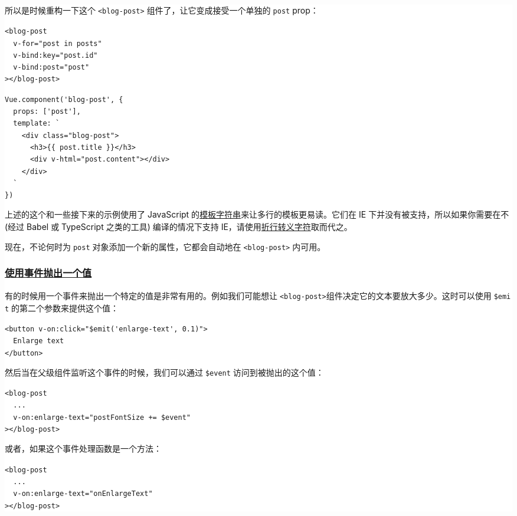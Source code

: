 所以是时候重构一下这个 `<blog-post>` 组件了，让它变成接受一个单独的 `post` prop：

```
<blog-post
  v-for="post in posts"
  v-bind:key="post.id"
  v-bind:post="post"
></blog-post>
```

```
Vue.component('blog-post', {
  props: ['post'],
  template: `
    <div class="blog-post">
      <h3>{{ post.title }}</h3>
      <div v-html="post.content"></div>
    </div>
  `
})
```

上述的这个和一些接下来的示例使用了 JavaScript 的[模板字符串](https://developer.mozilla.org/zh-CN/docs/Web/JavaScript/Reference/Template_literals)来让多行的模板更易读。它们在 IE 下并没有被支持，所以如果你需要在不 (经过 Babel 或 TypeScript 之类的工具) 编译的情况下支持 IE，请使用[折行转义字符](https://css-tricks.com/snippets/javascript/multiline-string-variables-in-javascript/)取而代之。

现在，不论何时为 `post` 对象添加一个新的属性，它都会自动地在 `<blog-post>` 内可用。



### [使用事件抛出一个值](https://cn.vuejs.org/v2/guide/components.html#%E4%BD%BF%E7%94%A8%E4%BA%8B%E4%BB%B6%E6%8A%9B%E5%87%BA%E4%B8%80%E4%B8%AA%E5%80%BC)

有的时候用一个事件来抛出一个特定的值是非常有用的。例如我们可能想让 `<blog-post>`组件决定它的文本要放大多少。这时可以使用 `$emit` 的第二个参数来提供这个值：

```
<button v-on:click="$emit('enlarge-text', 0.1)">
  Enlarge text
</button>
```

然后当在父级组件监听这个事件的时候，我们可以通过 `$event` 访问到被抛出的这个值：

```
<blog-post
  ...
  v-on:enlarge-text="postFontSize += $event"
></blog-post>
```

或者，如果这个事件处理函数是一个方法：

```
<blog-post
  ...
  v-on:enlarge-text="onEnlargeText"
></blog-post>
```
